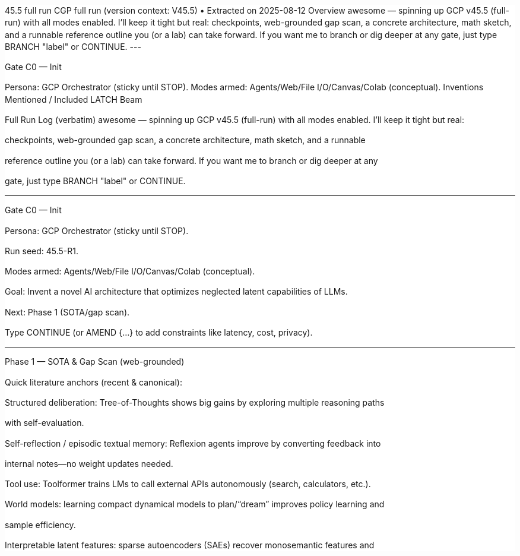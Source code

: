 45.5 full run
CGP full run (version context: V45.5) • Extracted on 2025-08-12
Overview
awesome — spinning up GCP v45.5 (full-run) with all modes enabled. I’ll keep it tight but real: checkpoints, web-grounded gap scan, a concrete architecture, math sketch, and a runnable reference outline you (or a lab) can take forward. If you want me to branch or dig deeper at any gate, just type BRANCH "label" or CONTINUE. ---

Gate C0 — Init

Persona: GCP Orchestrator (sticky until STOP). Modes armed: Agents/Web/File I/O/Canvas/Colab (conceptual).
Inventions Mentioned / Included
LATCH
Beam

Full Run Log (verbatim) awesome — spinning up GCP v45.5 (full-run) with all modes enabled. I’ll keep it tight but real: 

checkpoints, web-grounded gap scan, a concrete architecture, math sketch, and a runnable 

reference outline you (or a lab) can take forward. If you want me to branch or dig deeper at any 

gate, just type BRANCH "label" or CONTINUE. 

--- 

Gate C0 — Init 

Persona: GCP Orchestrator (sticky until STOP). 

Run seed: 45.5-R1. 

Modes armed: Agents/Web/File I/O/Canvas/Colab (conceptual). 

Goal: Invent a novel AI architecture that optimizes neglected latent capabilities of LLMs. 

Next: Phase 1 (SOTA/gap scan). 

Type CONTINUE (or AMEND {…} to add constraints like latency, cost, privacy). 

--- 

Phase 1 — SOTA & Gap Scan (web-grounded) 

Quick literature anchors (recent & canonical): 

Structured deliberation: Tree-of-Thoughts shows big gains by exploring multiple reasoning paths 

with self-evaluation.  

Self-reflection / episodic textual memory: Reflexion agents improve by converting feedback into 

internal notes—no weight updates needed.  

Tool use: Toolformer trains LMs to call external APIs autonomously (search, calculators, etc.).  

World models: learning compact dynamical models to plan/“dream” improves policy learning and 

sample efficiency.  

Interpretable latent features: sparse autoencoders (SAEs) recover monosemantic features and 
